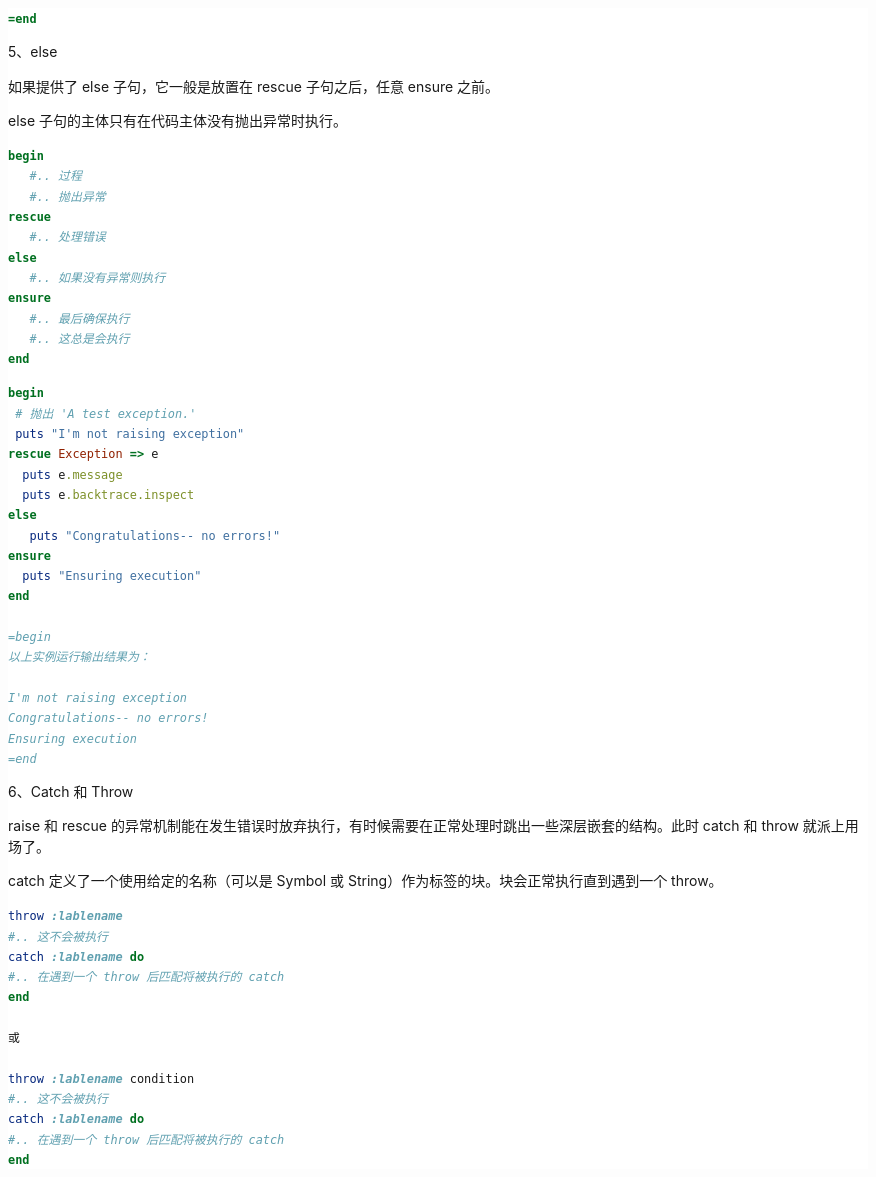 ```rb
=end
```

5、else

如果提供了 else 子句，它一般是放置在 rescue 子句之后，任意 ensure 之前。

else 子句的主体只有在代码主体没有抛出异常时执行。

```rb
begin
   #.. 过程
   #.. 抛出异常
rescue
   #.. 处理错误
else
   #.. 如果没有异常则执行
ensure
   #.. 最后确保执行
   #.. 这总是会执行
end
```

```rb
begin
 # 抛出 'A test exception.'
 puts "I'm not raising exception"
rescue Exception => e
  puts e.message
  puts e.backtrace.inspect
else
   puts "Congratulations-- no errors!"
ensure
  puts "Ensuring execution"
end

=begin
以上实例运行输出结果为：

I'm not raising exception
Congratulations-- no errors!
Ensuring execution
=end
```

6、Catch 和 Throw

raise 和 rescue 的异常机制能在发生错误时放弃执行，有时候需要在正常处理时跳出一些深层嵌套的结构。此时 catch 和 throw 就派上用场了。

catch 定义了一个使用给定的名称（可以是 Symbol 或 String）作为标签的块。块会正常执行直到遇到一个 throw。

```rb
throw :lablename
#.. 这不会被执行
catch :lablename do
#.. 在遇到一个 throw 后匹配将被执行的 catch
end

或

throw :lablename condition
#.. 这不会被执行
catch :lablename do
#.. 在遇到一个 throw 后匹配将被执行的 catch
end
```
